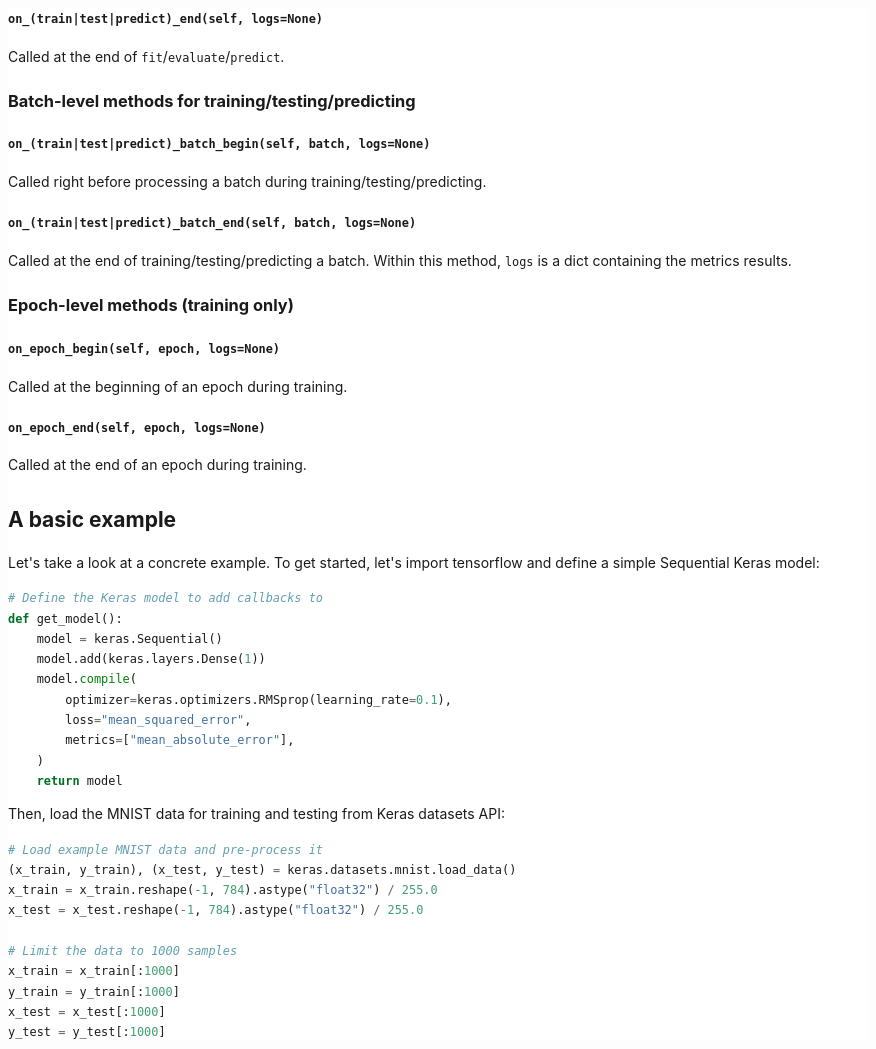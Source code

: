 #### `on_(train|test|predict)_end(self, logs=None)`

Called at the end of `fit`/`evaluate`/`predict`.

### Batch-level methods for training/testing/predicting

#### `on_(train|test|predict)_batch_begin(self, batch, logs=None)`

Called right before processing a batch during training/testing/predicting.

#### `on_(train|test|predict)_batch_end(self, batch, logs=None)`

Called at the end of training/testing/predicting a batch. Within this method, `logs` is
a dict containing the metrics results.

### Epoch-level methods (training only)

#### `on_epoch_begin(self, epoch, logs=None)`

Called at the beginning of an epoch during training.

#### `on_epoch_end(self, epoch, logs=None)`

Called at the end of an epoch during training.

## A basic example

Let's take a look at a concrete example. To get started, let's import tensorflow and
define a simple Sequential Keras model:

```python
# Define the Keras model to add callbacks to
def get_model():
    model = keras.Sequential()
    model.add(keras.layers.Dense(1))
    model.compile(
        optimizer=keras.optimizers.RMSprop(learning_rate=0.1),
        loss="mean_squared_error",
        metrics=["mean_absolute_error"],
    )
    return model
```

Then, load the MNIST data for training and testing from Keras datasets API:

```python
# Load example MNIST data and pre-process it
(x_train, y_train), (x_test, y_test) = keras.datasets.mnist.load_data()
x_train = x_train.reshape(-1, 784).astype("float32") / 255.0
x_test = x_test.reshape(-1, 784).astype("float32") / 255.0

# Limit the data to 1000 samples
x_train = x_train[:1000]
y_train = y_train[:1000]
x_test = x_test[:1000]
y_test = y_test[:1000]
```
